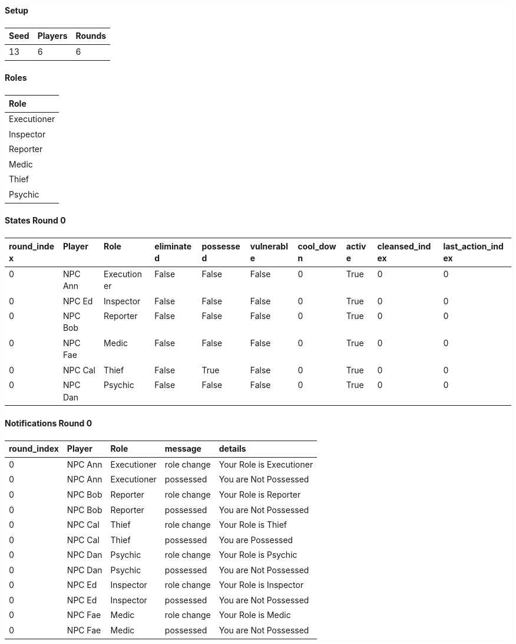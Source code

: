 #### Setup
| Seed | Players | Rounds  |
| :----| :-------| :------ |
| 13   | 6       | 6       |

#### Roles
| Role         |
| :----------- |
| Executioner  |
| Inspector    |
| Reporter     |
| Medic        |
| Thief        |
| Psychic      |

#### States Round 0
| round_index | Player  | Role        | eliminated | possessed | vulnerable | cool_down | active | cleansed_index | last_action_index  |
| :-----------| :-------| :-----------| :----------| :---------| :----------| :---------| :------| :--------------| :----------------- |
| 0           | NPC Ann | Executioner | False      | False     | False      | 0         | True   | 0              | 0                  |
| 0           | NPC Ed  | Inspector   | False      | False     | False      | 0         | True   | 0              | 0                  |
| 0           | NPC Bob | Reporter    | False      | False     | False      | 0         | True   | 0              | 0                  |
| 0           | NPC Fae | Medic       | False      | False     | False      | 0         | True   | 0              | 0                  |
| 0           | NPC Cal | Thief       | False      | True      | False      | 0         | True   | 0              | 0                  |
| 0           | NPC Dan | Psychic     | False      | False     | False      | 0         | True   | 0              | 0                  |

#### Notifications Round 0
| round_index | Player  | Role        | message     | details                   |
| :-----------| :-------| :-----------| :-----------| :------------------------ |
| 0           | NPC Ann | Executioner | role change | Your Role is Executioner  |
| 0           | NPC Ann | Executioner | possessed   | You are Not Possessed     |
| 0           | NPC Bob | Reporter    | role change | Your Role is Reporter     |
| 0           | NPC Bob | Reporter    | possessed   | You are Not Possessed     |
| 0           | NPC Cal | Thief       | role change | Your Role is Thief        |
| 0           | NPC Cal | Thief       | possessed   | You are Possessed         |
| 0           | NPC Dan | Psychic     | role change | Your Role is Psychic      |
| 0           | NPC Dan | Psychic     | possessed   | You are Not Possessed     |
| 0           | NPC Ed  | Inspector   | role change | Your Role is Inspector    |
| 0           | NPC Ed  | Inspector   | possessed   | You are Not Possessed     |
| 0           | NPC Fae | Medic       | role change | Your Role is Medic        |
| 0           | NPC Fae | Medic       | possessed   | You are Not Possessed     |
